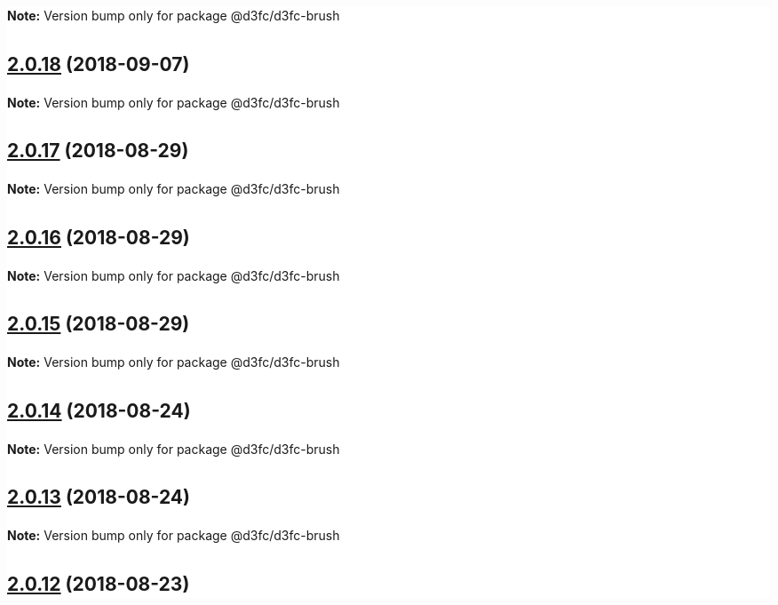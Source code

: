 


**Note:** Version bump only for package @d3fc/d3fc-brush

<a name="2.0.18"></a>
## [2.0.18](https://github.com/d3fc/d3fc/compare/@d3fc/d3fc-brush@2.0.17...@d3fc/d3fc-brush@2.0.18) (2018-09-07)




**Note:** Version bump only for package @d3fc/d3fc-brush

<a name="2.0.17"></a>
## [2.0.17](https://github.com/d3fc/d3fc/compare/@d3fc/d3fc-brush@2.0.16...@d3fc/d3fc-brush@2.0.17) (2018-08-29)




**Note:** Version bump only for package @d3fc/d3fc-brush

<a name="2.0.16"></a>
## [2.0.16](https://github.com/d3fc/d3fc/compare/@d3fc/d3fc-brush@2.0.15...@d3fc/d3fc-brush@2.0.16) (2018-08-29)




**Note:** Version bump only for package @d3fc/d3fc-brush

<a name="2.0.15"></a>
## [2.0.15](https://github.com/d3fc/d3fc/compare/@d3fc/d3fc-brush@2.0.14...@d3fc/d3fc-brush@2.0.15) (2018-08-29)




**Note:** Version bump only for package @d3fc/d3fc-brush

<a name="2.0.14"></a>
## [2.0.14](https://github.com/d3fc/d3fc/compare/@d3fc/d3fc-brush@2.0.13...@d3fc/d3fc-brush@2.0.14) (2018-08-24)




**Note:** Version bump only for package @d3fc/d3fc-brush

<a name="2.0.13"></a>
## [2.0.13](https://github.com/d3fc/d3fc/compare/@d3fc/d3fc-brush@2.0.12...@d3fc/d3fc-brush@2.0.13) (2018-08-24)




**Note:** Version bump only for package @d3fc/d3fc-brush

<a name="2.0.12"></a>
## [2.0.12](https://github.com/d3fc/d3fc/compare/@d3fc/d3fc-brush@2.0.11...@d3fc/d3fc-brush@2.0.12) (2018-08-23)
